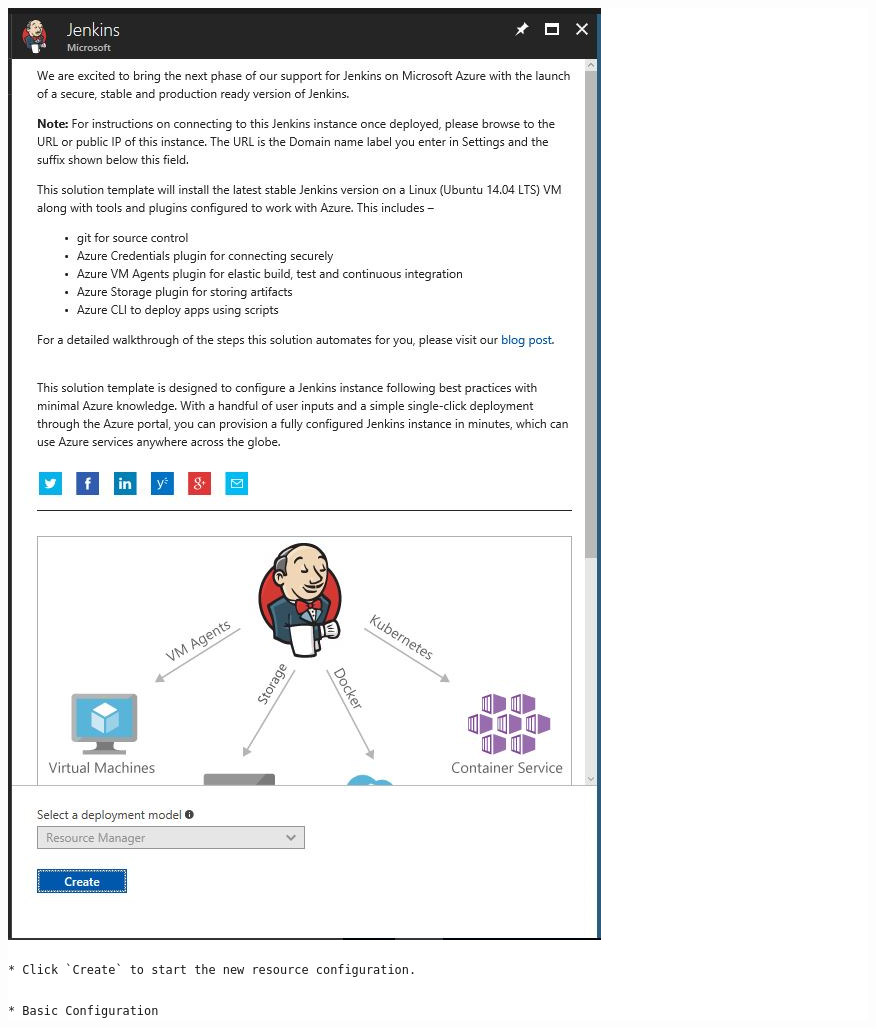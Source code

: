 ![Deploy Jenkins](<../assets/jenkins2/pre/1.png>)

    * Click `Create` to start the new resource configuration.

    * Basic Configuration
